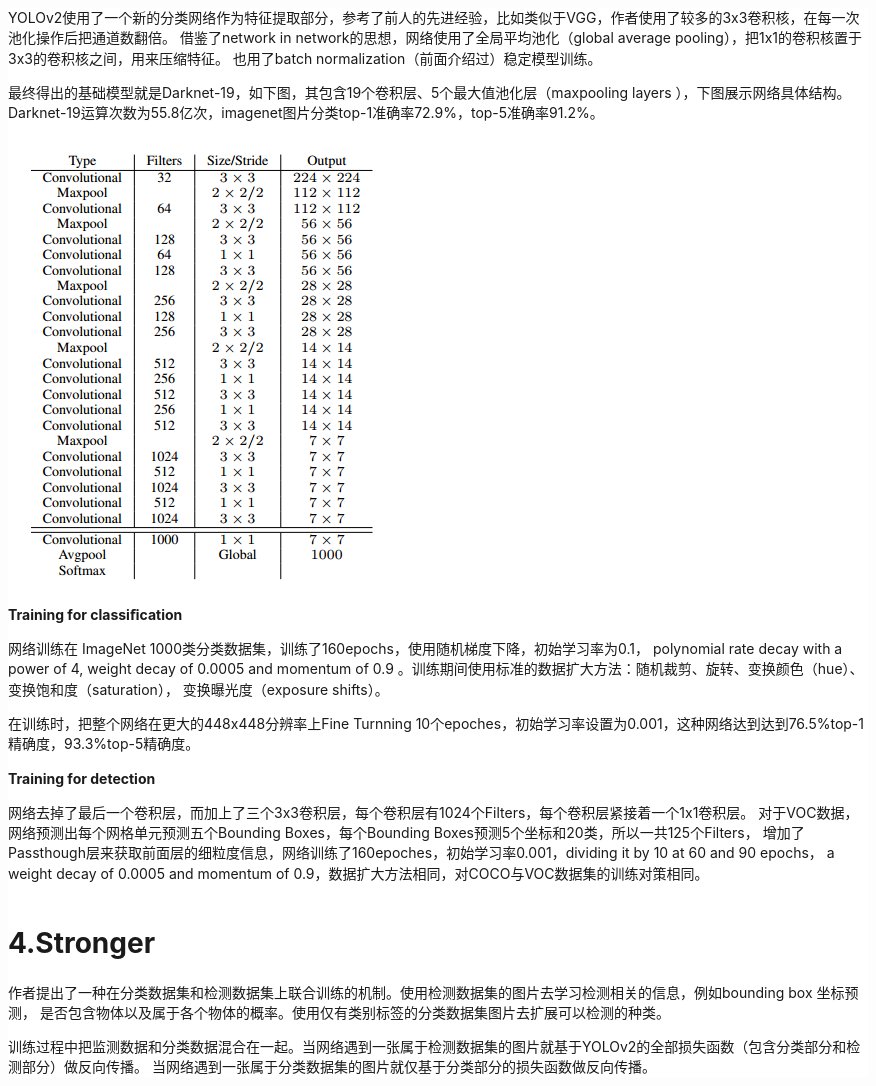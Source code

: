 YOLOv2使用了一个新的分类网络作为特征提取部分，参考了前人的先进经验，比如类似于VGG，作者使用了较多的3x3卷积核，在每一次池化操作后把通道数翻倍。
借鉴了network in network的思想，网络使用了全局平均池化（global average pooling），把1x1的卷积核置于3x3的卷积核之间，用来压缩特征。
也用了batch normalization（前面介绍过）稳定模型训练。

最终得出的基础模型就是Darknet-19，如下图，其包含19个卷积层、5个最大值池化层（maxpooling layers ），下图展示网络具体结构。
Darknet-19运算次数为55.8亿次，imagenet图片分类top-1准确率72.9%，top-5准确率91.2%。

![](/assets/img/Objective/YOLO900010.png)

**Training for classiﬁcation**

网络训练在 ImageNet 1000类分类数据集，训练了160epochs，使用随机梯度下降，初始学习率为0.1， polynomial rate decay with a power of 4, 
weight decay of 0.0005 and momentum of 0.9 。训练期间使用标准的数据扩大方法：随机裁剪、旋转、变换颜色（hue）、变换饱和度（saturation）， 变换曝光度（exposure shifts）。

在训练时，把整个网络在更大的448x448分辨率上Fine Turnning 10个epoches，初始学习率设置为0.001，这种网络达到达到76.5%top-1精确度，93.3%top-5精确度。

**Training for detection**

网络去掉了最后一个卷积层，而加上了三个3x3卷积层，每个卷积层有1024个Filters，每个卷积层紧接着一个1x1卷积层。 对于VOC数据，
网络预测出每个网格单元预测五个Bounding Boxes，每个Bounding Boxes预测5个坐标和20类，所以一共125个Filters，
增加了Passthough层来获取前面层的细粒度信息，网络训练了160epoches，初始学习率0.001，dividing it by 10 at 60 and 90 epochs，
a weight decay of 0.0005 and momentum of 0.9，数据扩大方法相同，对COCO与VOC数据集的训练对策相同。

# 4.Stronger #

作者提出了一种在分类数据集和检测数据集上联合训练的机制。使用检测数据集的图片去学习检测相关的信息，例如bounding box 坐标预测，
是否包含物体以及属于各个物体的概率。使用仅有类别标签的分类数据集图片去扩展可以检测的种类。

训练过程中把监测数据和分类数据混合在一起。当网络遇到一张属于检测数据集的图片就基于YOLOv2的全部损失函数（包含分类部分和检测部分）做反向传播。
当网络遇到一张属于分类数据集的图片就仅基于分类部分的损失函数做反向传播。
